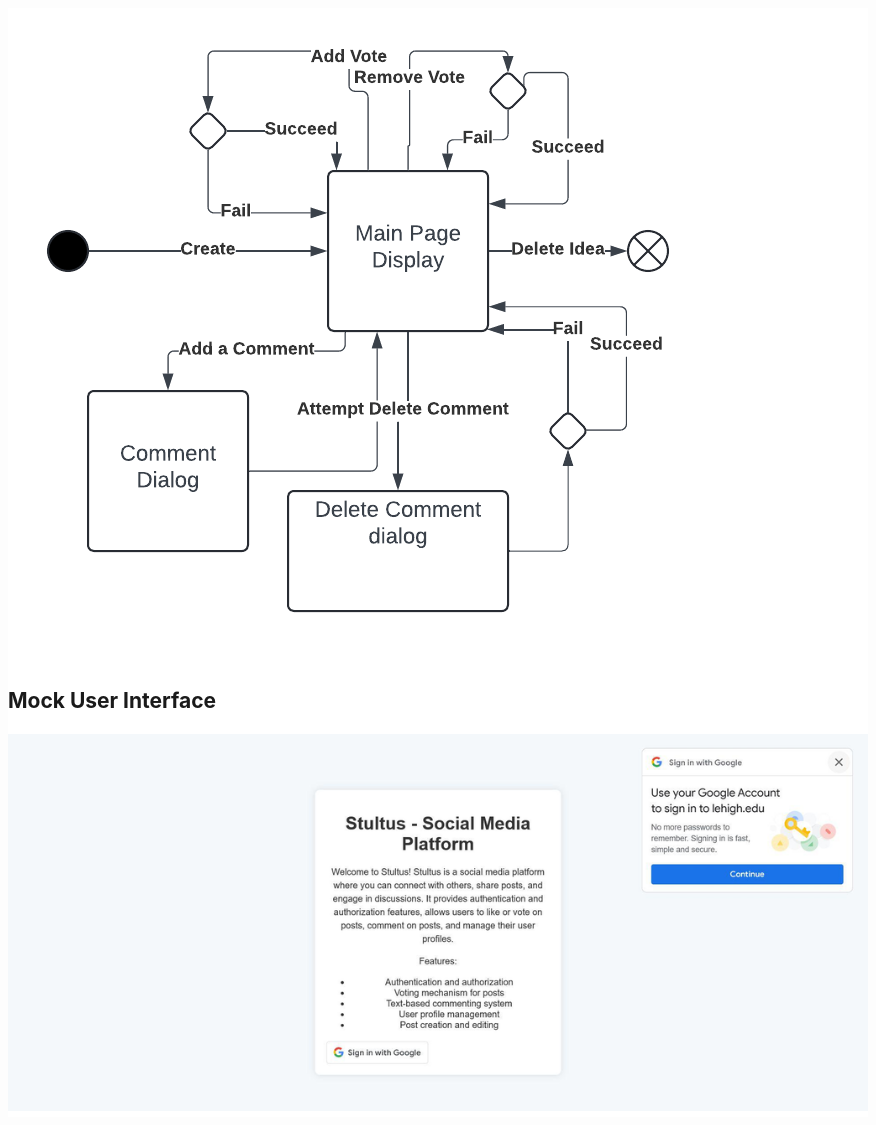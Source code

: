 ![Idea FSM diagram](img-assets/phase3/IdeasFSM-phase2.png)

## Mock User Interface

![Login Screen](img-assets/phase3/webUI/login.jpg)